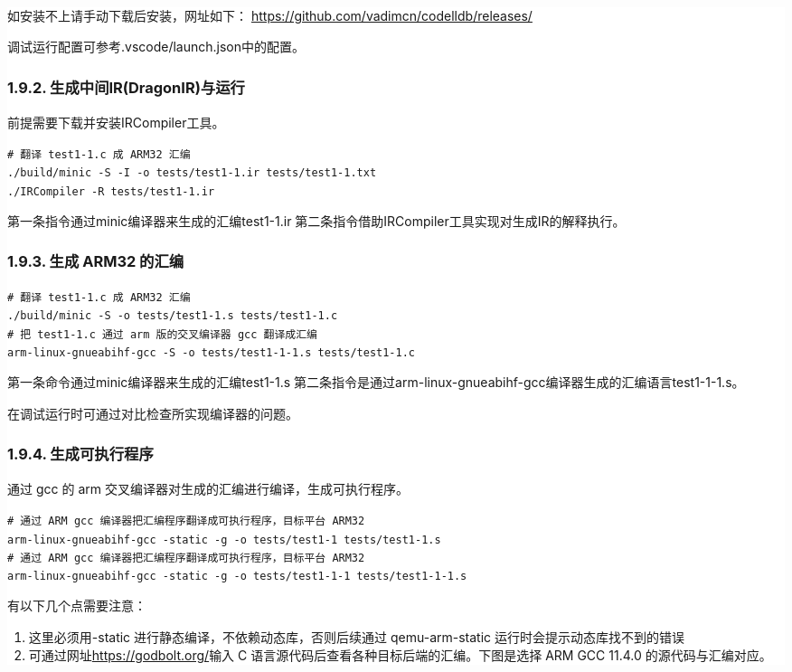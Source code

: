 如安装不上请手动下载后安装，网址如下：
<https://github.com/vadimcn/codelldb/releases/>

调试运行配置可参考.vscode/launch.json中的配置。

### 1.9.2. 生成中间IR(DragonIR)与运行

前提需要下载并安装IRCompiler工具。

```shell
# 翻译 test1-1.c 成 ARM32 汇编
./build/minic -S -I -o tests/test1-1.ir tests/test1-1.txt
./IRCompiler -R tests/test1-1.ir
```

第一条指令通过minic编译器来生成的汇编test1-1.ir
第二条指令借助IRCompiler工具实现对生成IR的解释执行。

### 1.9.3. 生成 ARM32 的汇编

```shell
# 翻译 test1-1.c 成 ARM32 汇编
./build/minic -S -o tests/test1-1.s tests/test1-1.c
# 把 test1-1.c 通过 arm 版的交叉编译器 gcc 翻译成汇编
arm-linux-gnueabihf-gcc -S -o tests/test1-1-1.s tests/test1-1.c
```

第一条命令通过minic编译器来生成的汇编test1-1.s
第二条指令是通过arm-linux-gnueabihf-gcc编译器生成的汇编语言test1-1-1.s。

在调试运行时可通过对比检查所实现编译器的问题。

### 1.9.4. 生成可执行程序

通过 gcc 的 arm 交叉编译器对生成的汇编进行编译，生成可执行程序。

```shell
# 通过 ARM gcc 编译器把汇编程序翻译成可执行程序，目标平台 ARM32
arm-linux-gnueabihf-gcc -static -g -o tests/test1-1 tests/test1-1.s
# 通过 ARM gcc 编译器把汇编程序翻译成可执行程序，目标平台 ARM32
arm-linux-gnueabihf-gcc -static -g -o tests/test1-1-1 tests/test1-1-1.s
```

有以下几个点需要注意：

1. 这里必须用-static 进行静态编译，不依赖动态库，否则后续通过 qemu-arm-static 运行时会提示动态库找不到的错误
2. 可通过网址<https://godbolt.org/>输入 C 语言源代码后查看各种目标后端的汇编。下图是选择 ARM GCC 11.4.0 的源代码与汇编对应。
